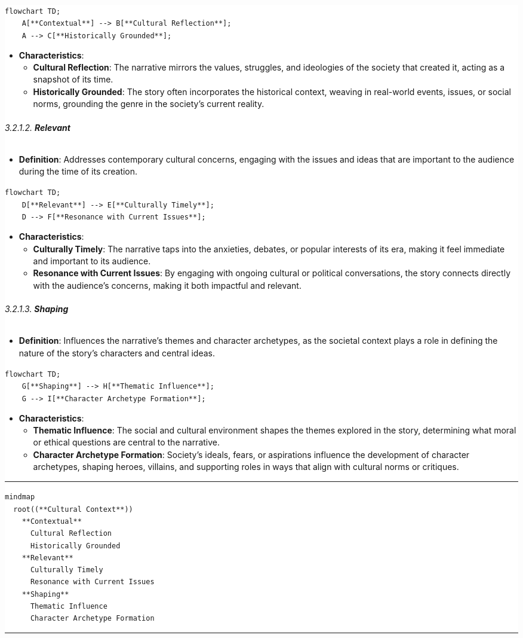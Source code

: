 ```mermaid
flowchart TD;
    A[**Contextual**] --> B[**Cultural Reflection**];
    A --> C[**Historically Grounded**];
```

  - **Characteristics**:
    - **Cultural Reflection**: The narrative mirrors the values, struggles, and ideologies of the society that created it, acting as a snapshot of its time.
    - **Historically Grounded**: The story often incorporates the historical context, weaving in real-world events, issues, or social norms, grounding the genre in the society’s current reality.

###### 3.2.1.2. **Relevant**
  - **Definition**: Addresses contemporary cultural concerns, engaging with the issues and ideas that are important to the audience during the time of its creation.

```mermaid
flowchart TD;
    D[**Relevant**] --> E[**Culturally Timely**];
    D --> F[**Resonance with Current Issues**];
```

  - **Characteristics**:
    - **Culturally Timely**: The narrative taps into the anxieties, debates, or popular interests of its era, making it feel immediate and important to its audience.
    - **Resonance with Current Issues**: By engaging with ongoing cultural or political conversations, the story connects directly with the audience’s concerns, making it both impactful and relevant.


###### 3.2.1.3. **Shaping**
  - **Definition**: Influences the narrative’s themes and character archetypes, as the societal context plays a role in defining the nature of the story’s characters and central ideas.

```mermaid
flowchart TD;
    G[**Shaping**] --> H[**Thematic Influence**];
    G --> I[**Character Archetype Formation**];
```

  - **Characteristics**:
    - **Thematic Influence**: The social and cultural environment shapes the themes explored in the story, determining what moral or ethical questions are central to the narrative.
    - **Character Archetype Formation**: Society’s ideals, fears, or aspirations influence the development of character archetypes, shaping heroes, villains, and supporting roles in ways that align with cultural norms or critiques.

---
```mermaid
mindmap
  root((**Cultural Context**))
    **Contextual**
      Cultural Reflection
      Historically Grounded
    **Relevant**
      Culturally Timely
      Resonance with Current Issues
    **Shaping**
      Thematic Influence
      Character Archetype Formation
```
---
